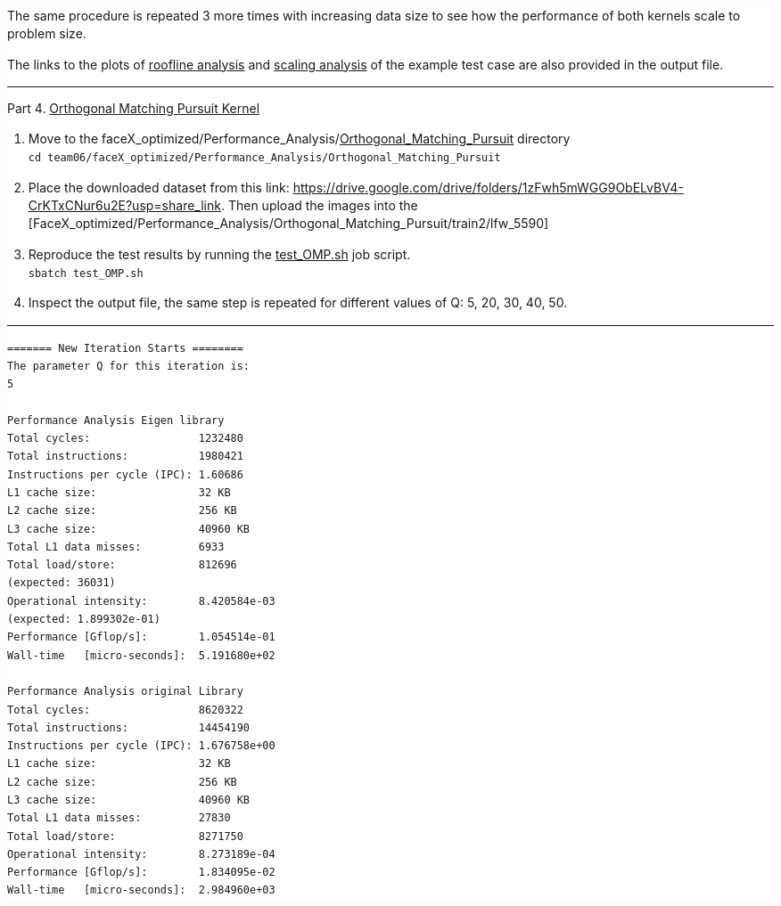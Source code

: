 The same procedure is repeated 3 more times with increasing data size to see how the performance of both kernels scale to problem size.<br/>

The links to the plots of [roofline analysis](https://code.harvard.edu/CS205/team06/blob/main/faceX_optimized/Performance_Analysis/Procrustes/procrustes_roofline.png) and [scaling analysis](https://code.harvard.edu/CS205/team06/blob/main/faceX_optimized/Performance_Analysis/Procrustes/procrustes_scaling.png) of the example test case are also provided in the output file. <br/>



---



Part 4. [Orthogonal Matching Pursuit Kernel](https://code.harvard.edu/CS205/team06/blob/main/faceX_optimized/Performance_Analysis/Orthogonal_Matching_Pursuit/utils_train.cpp#L316)

1. Move to the faceX_optimized/Performance_Analysis/[Orthogonal_Matching_Pursuit](https://code.harvard.edu/CS205/team06/tree/main/faceX_optimized/Performance_Analysis/Orthogonal_Matching_Pursuit) directory <br/>
 `cd team06/faceX_optimized/Performance_Analysis/Orthogonal_Matching_Pursuit`

 2. Place the downloaded dataset from this link: https://drive.google.com/drive/folders/1zFwh5mWGG9ObELvBV4-CrKTxCNur6u2E?usp=share_link. Then upload the images into the [FaceX_optimized/Performance_Analysis/Orthogonal_Matching_Pursuit/train2/lfw_5590]

 4. Reproduce the test results by running the [test_OMP.sh](https://code.harvard.edu/CS205/team06/blob/main/faceX_optimized/Performance_Analysis/Orthogonal_Matching_Pursuit/test_OMP.sh)
 job script. <br/> `sbatch test_OMP.sh`


 3. Inspect the output file, the same step is repeated for different values of Q: 5, 20, 30, 40, 50.


 ---
 ```
======= New Iteration Starts ========
The parameter Q for this iteration is:
5

Performance Analysis Eigen library
Total cycles:                 1232480
Total instructions:           1980421
Instructions per cycle (IPC): 1.60686
L1 cache size:                32 KB
L2 cache size:                256 KB
L3 cache size:                40960 KB
Total L1 data misses:         6933
Total load/store:             812696
 (expected: 36031)
Operational intensity:        8.420584e-03
 (expected: 1.899302e-01)
Performance [Gflop/s]:        1.054514e-01
Wall-time   [micro-seconds]:  5.191680e+02

Performance Analysis original Library 
Total cycles:                 8620322
Total instructions:           14454190
Instructions per cycle (IPC): 1.676758e+00
L1 cache size:                32 KB
L2 cache size:                256 KB
L3 cache size:                40960 KB
Total L1 data misses:         27830
Total load/store:             8271750
Operational intensity:        8.273189e-04
Performance [Gflop/s]:        1.834095e-02
Wall-time   [micro-seconds]:  2.984960e+03

 ```
